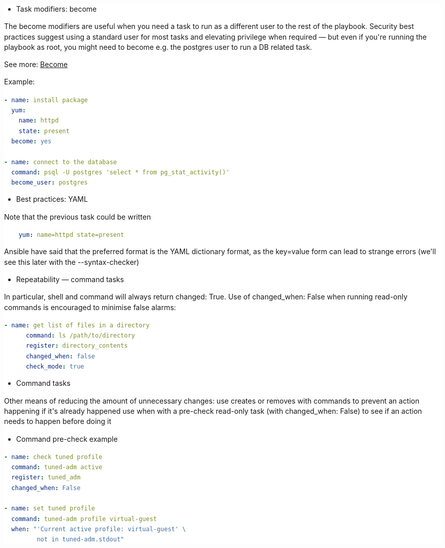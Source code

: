 - Task modifiers:  become

The become modifiers are useful when you need a task to run as a different user to the rest of the playbook. Security best practices suggest using a standard user for most tasks and elevating privilege when required — but even if you're running the playbook as root, you might need to become e.g. the postgres user to run a DB related task.

See more: [Become](http://docs.ansible.com/ansible/become.html)

Example:

```yml
- name: install package
  yum:
    name: httpd
    state: present
  become: yes

- name: connect to the database
  command: psql -U postgres 'select * from pg_stat_activity()'
  become_user: postgres
```

- Best practices: YAML

Note that the previous task could be written

```yml
    yum: name=httpd state=present
```

Ansible have said that the preferred format is the YAML dictionary format, as the key=value form can lead to strange errors (we'll see this later with the --syntax-checker)

- Repeatability — command tasks

In particular, shell and command will always return  changed: True. Use of changed_when: False when running read-only commands is encouraged to minimise false alarms:

```yml
- name: get list of files in a directory
      command: ls /path/to/directory
      register: directory_contents
      changed_when: false
      check_mode: true
```

- Command tasks

Other means of reducing the amount of unnecessary changes:
use creates or removes with commands to prevent an action happening if it's already happened
use when with a pre-check read-only task (with  changed_when: False) to see if an action needs to happen before doing it

- Command pre-check example

```yml
- name: check tuned profile
  command: tuned-adm active
  register: tuned_adm
  changed_when: False

- name: set tuned profile
  command: tuned-adm profile virtual-guest
  when: "'Current active profile: virtual-guest' \
         not in tuned-adm.stdout"
```
